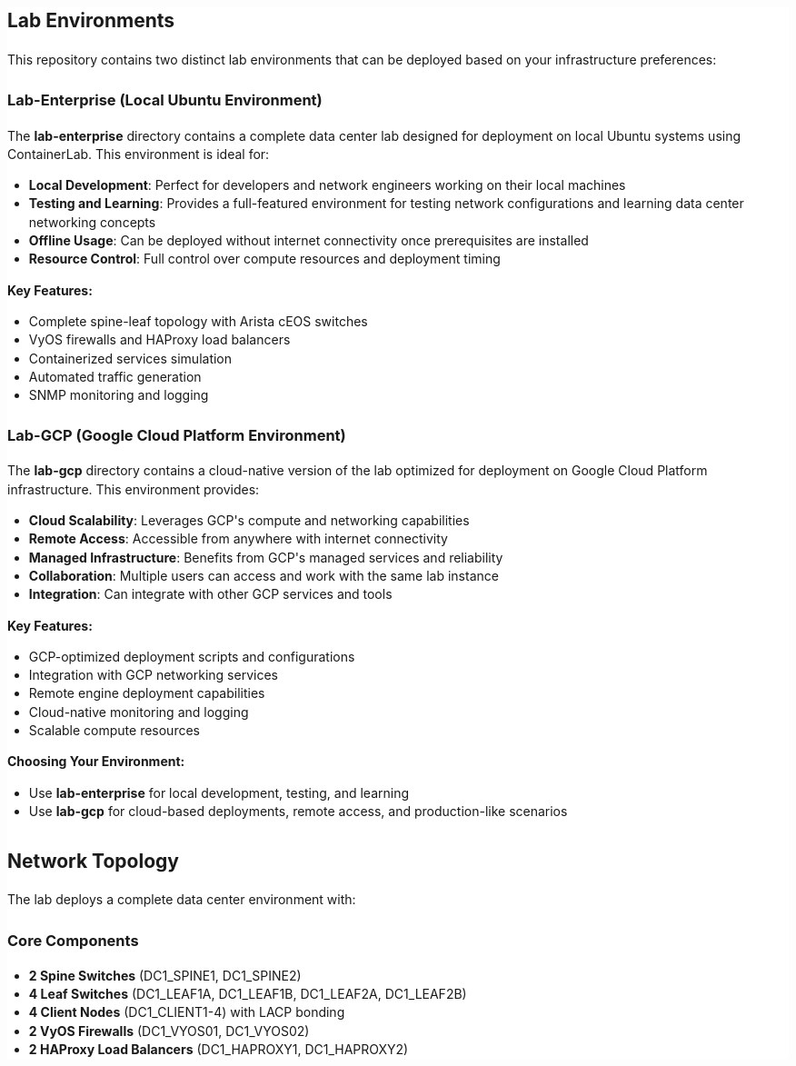 ## Lab Environments

This repository contains two distinct lab environments that can be deployed based on your infrastructure preferences:

### Lab-Enterprise (Local Ubuntu Environment)

The **lab-enterprise** directory contains a complete data center lab designed for deployment on local Ubuntu systems using ContainerLab. This environment is ideal for:

- **Local Development**: Perfect for developers and network engineers working on their local machines
- **Testing and Learning**: Provides a full-featured environment for testing network configurations and learning data center networking concepts
- **Offline Usage**: Can be deployed without internet connectivity once prerequisites are installed
- **Resource Control**: Full control over compute resources and deployment timing

**Key Features:**
- Complete spine-leaf topology with Arista cEOS switches
- VyOS firewalls and HAProxy load balancers
- Containerized services simulation
- Automated traffic generation
- SNMP monitoring and logging

### Lab-GCP (Google Cloud Platform Environment)

The **lab-gcp** directory contains a cloud-native version of the lab optimized for deployment on Google Cloud Platform infrastructure. This environment provides:

- **Cloud Scalability**: Leverages GCP's compute and networking capabilities
- **Remote Access**: Accessible from anywhere with internet connectivity
- **Managed Infrastructure**: Benefits from GCP's managed services and reliability
- **Collaboration**: Multiple users can access and work with the same lab instance
- **Integration**: Can integrate with other GCP services and tools

**Key Features:**
- GCP-optimized deployment scripts and configurations
- Integration with GCP networking services
- Remote engine deployment capabilities
- Cloud-native monitoring and logging
- Scalable compute resources

**Choosing Your Environment:**
- Use **lab-enterprise** for local development, testing, and learning
- Use **lab-gcp** for cloud-based deployments, remote access, and production-like scenarios

## Network Topology

The lab deploys a complete data center environment with:

### Core Components
- **2 Spine Switches** (DC1_SPINE1, DC1_SPINE2)
- **4 Leaf Switches** (DC1_LEAF1A, DC1_LEAF1B, DC1_LEAF2A, DC1_LEAF2B)
- **4 Client Nodes** (DC1_CLIENT1-4) with LACP bonding
- **2 VyOS Firewalls** (DC1_VYOS01, DC1_VYOS02)
- **2 HAProxy Load Balancers** (DC1_HAPROXY1, DC1_HAPROXY2)

